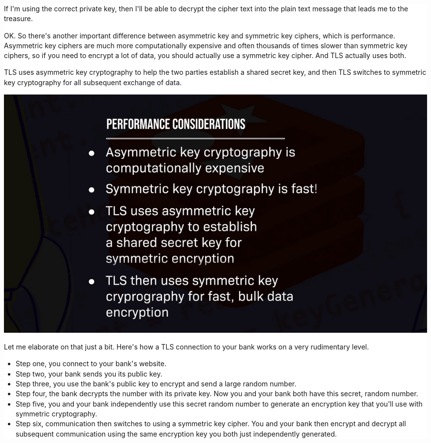 If I'm using the correct private key, then I'll be able to decrypt the cipher text into the plain text message that leads me to the treasure. 

OK. So there's another important difference between asymmetric key and symmetric key ciphers, which is performance. Asymmetric key ciphers are much more computationally expensive and often thousands of times slower than symmetric key ciphers, so if you need to encrypt a lot of data, you should actually use a symmetric key cipher. And TLS actually uses both.

TLS uses asymmetric key cryptography to help the two parties establish a shared secret key, and then TLS switches to symmetric key cryptography for all subsequent exchange of data. 

![alt performance considerations](img/performance-considerations.png)

Let me elaborate on that just a bit. Here's how a TLS connection to your bank works on a very rudimentary level. 

- Step one, you connect to your bank's website. 
- Step two, your bank sends you its public key. 
- Step three, you use the bank's public key to encrypt and send a large random number. 
- Step four, the bank decrypts the number with its private key. Now you and your bank both have this secret, random number. 
- Step five, you and your bank independently use this secret random number to generate an encryption key that you'll use with symmetric cryptography. 
- Step six, communication then switches to using a symmetric key cipher. You and your bank then encrypt and decrypt all subsequent communication using the same encryption key you both just independently generated. 
